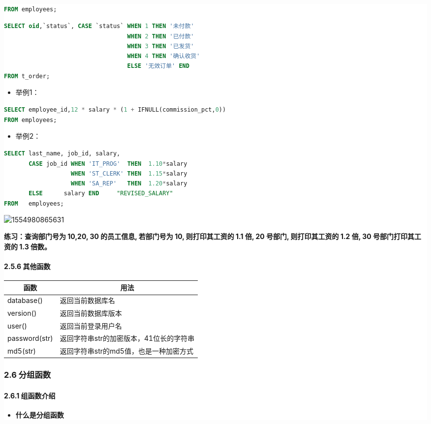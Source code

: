 ```sql
FROM employees; 
```

```sql
SELECT oid,`status`, CASE `status` WHEN 1 THEN '未付款' 
								   WHEN 2 THEN '已付款' 
								   WHEN 3 THEN '已发货'  
								   WHEN 4 THEN '确认收货'  
								   ELSE '无效订单' END 
FROM t_order;
```



- 举例1：

```sql
SELECT employee_id,12 * salary * (1 + IFNULL(commission_pct,0))
FROM employees;
```

- 举例2：

```sql
SELECT last_name, job_id, salary,
       CASE job_id WHEN 'IT_PROG'  THEN  1.10*salary
                   WHEN 'ST_CLERK' THEN  1.15*salary
                   WHEN 'SA_REP'   THEN  1.20*salary
       ELSE      salary END     "REVISED_SALARY"
FROM   employees;
```

![1554980865631](https://lian-zp.oss-cn-shenzhen.aliyuncs.com/pic%20GO/20200716225520.png)

**练习：查询部门号为 10,20, 30 的员工信息, 若部门号为 10, 则打印其工资的 1.1 倍, 20 号部门, 则打印其工资的 1.2 倍, 30 号部门打印其工资的 1.3 倍数。**

#### 2.5.6 其他函数

| 函数          | 用法                                    |
| ------------- | --------------------------------------- |
| database()    | 返回当前数据库名                        |
| version()     | 返回当前数据库版本                      |
| user()        | 返回当前登录用户名                      |
| password(str) | 返回字符串str的加密版本，41位长的字符串 |
| md5(str)      | 返回字符串str的md5值，也是一种加密方式  |



### 2.6 分组函数

#### 2.6.1 组函数介绍

- **什么是分组函数**

